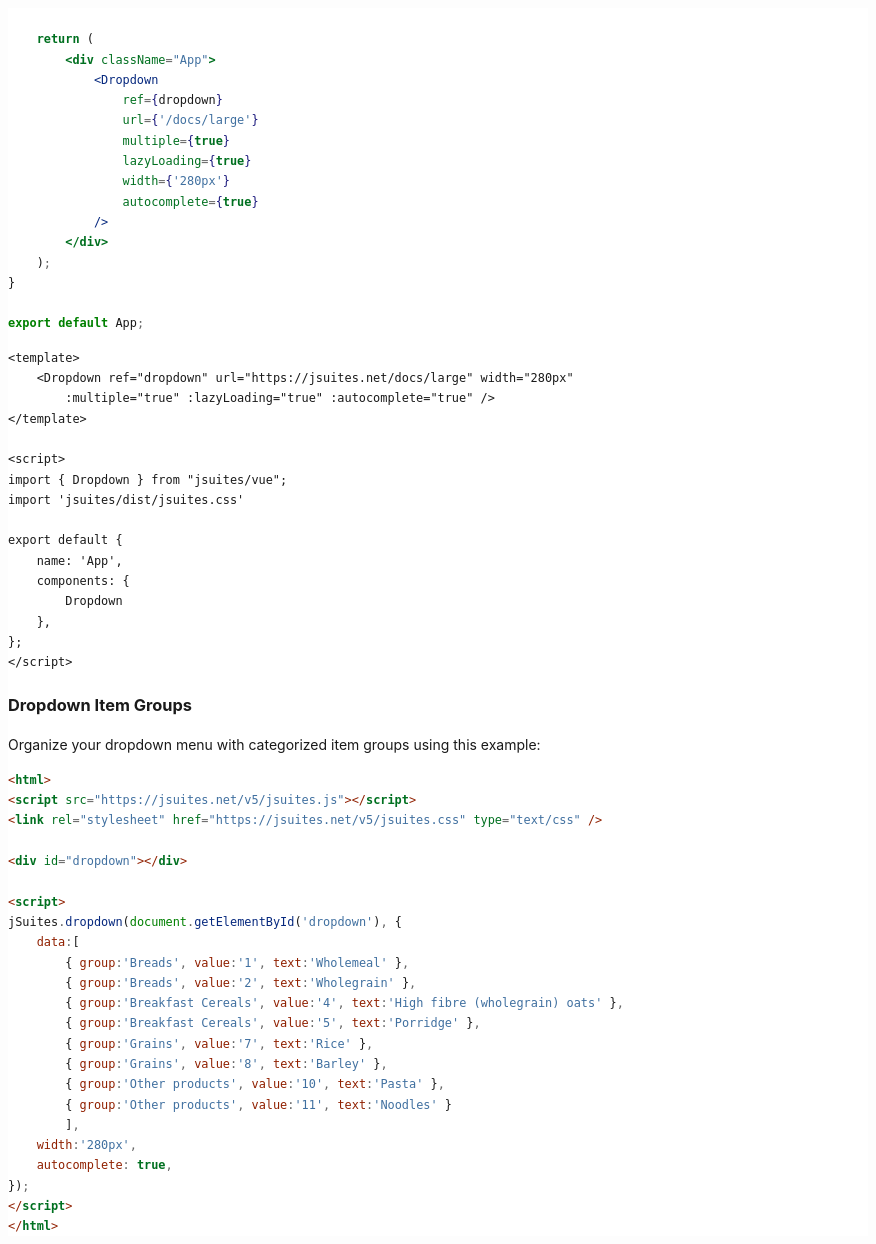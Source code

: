 ```jsx

    return (
        <div className="App">
            <Dropdown
                ref={dropdown}
                url={'/docs/large'}
                multiple={true}
                lazyLoading={true}
                width={'280px'}
                autocomplete={true}
            />
        </div>
    );
}

export default App;
```
```vue
<template>
    <Dropdown ref="dropdown" url="https://jsuites.net/docs/large" width="280px"
        :multiple="true" :lazyLoading="true" :autocomplete="true" />
</template>

<script>
import { Dropdown } from "jsuites/vue";
import 'jsuites/dist/jsuites.css'

export default {
    name: 'App',
    components: {
        Dropdown
    },
};
</script>
```


### Dropdown Item Groups

Organize your dropdown menu with categorized item groups using this example:

```html
<html>
<script src="https://jsuites.net/v5/jsuites.js"></script>
<link rel="stylesheet" href="https://jsuites.net/v5/jsuites.css" type="text/css" />

<div id="dropdown"></div>

<script>
jSuites.dropdown(document.getElementById('dropdown'), {
    data:[
        { group:'Breads', value:'1', text:'Wholemeal' },
        { group:'Breads', value:'2', text:'Wholegrain' },
        { group:'Breakfast Cereals', value:'4', text:'High fibre (wholegrain) oats' },
        { group:'Breakfast Cereals', value:'5', text:'Porridge' },
        { group:'Grains', value:'7', text:'Rice' },
        { group:'Grains', value:'8', text:'Barley' },
        { group:'Other products', value:'10', text:'Pasta' },
        { group:'Other products', value:'11', text:'Noodles' }
        ],
    width:'280px',
    autocomplete: true,
});
</script>
</html>
```